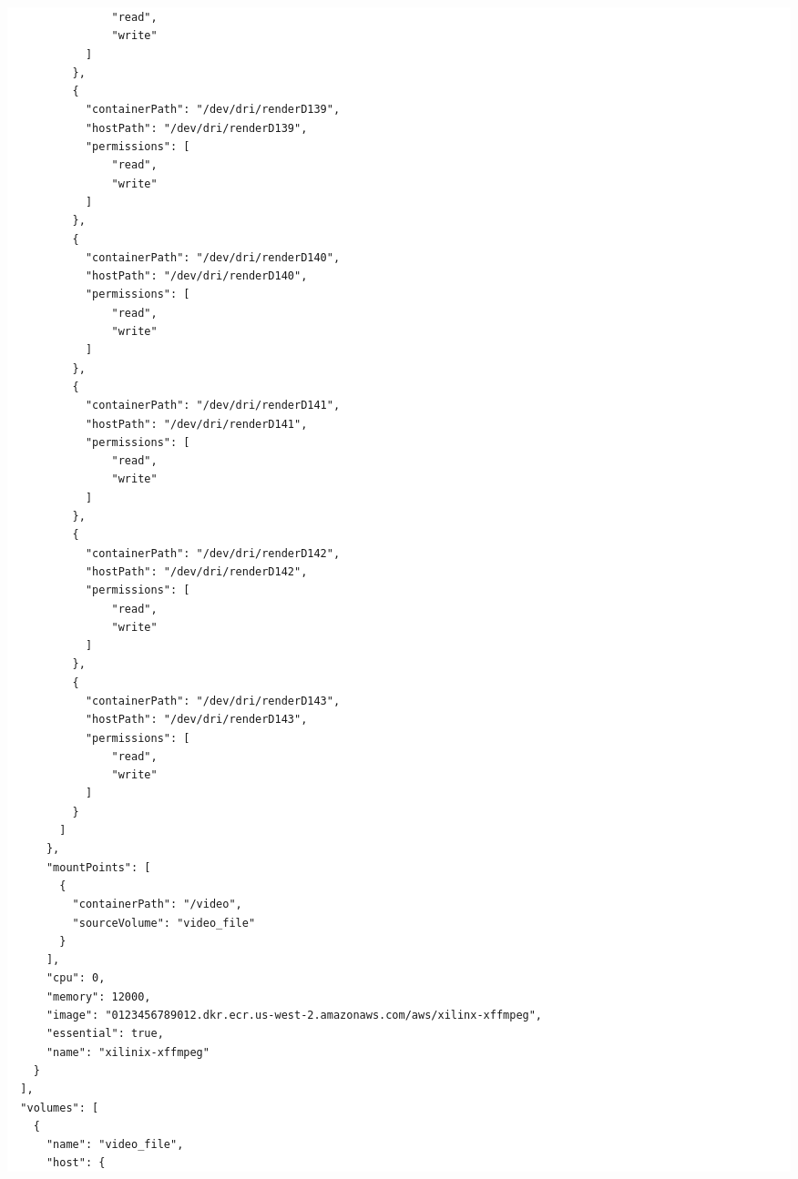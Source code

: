    ```
                   "read",
                   "write"
               ]
             },
             {
               "containerPath": "/dev/dri/renderD139",
               "hostPath": "/dev/dri/renderD139",
               "permissions": [
                   "read",
                   "write"
               ]
             },
             {
               "containerPath": "/dev/dri/renderD140",
               "hostPath": "/dev/dri/renderD140",
               "permissions": [
                   "read",
                   "write"
               ]
             },
             {
               "containerPath": "/dev/dri/renderD141",
               "hostPath": "/dev/dri/renderD141",
               "permissions": [
                   "read",
                   "write"
               ]
             },
             {
               "containerPath": "/dev/dri/renderD142",
               "hostPath": "/dev/dri/renderD142",
               "permissions": [
                   "read",
                   "write"
               ]
             },
             {
               "containerPath": "/dev/dri/renderD143",
               "hostPath": "/dev/dri/renderD143",
               "permissions": [
                   "read",
                   "write"
               ]
             }
           ]
         },
         "mountPoints": [
           {
             "containerPath": "/video",
             "sourceVolume": "video_file"
           }
         ],
         "cpu": 0,
         "memory": 12000,
         "image": "0123456789012.dkr.ecr.us-west-2.amazonaws.com/aws/xilinx-xffmpeg",
         "essential": true,
         "name": "xilinix-xffmpeg"
       }
     ],
     "volumes": [
       {
         "name": "video_file",
         "host": {
   ```